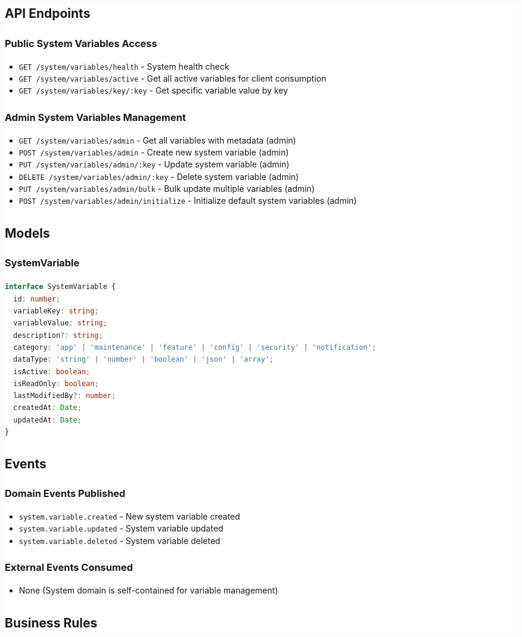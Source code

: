## API Endpoints

### Public System Variables Access

- `GET /system/variables/health` - System health check
- `GET /system/variables/active` - Get all active variables for client consumption
- `GET /system/variables/key/:key` - Get specific variable value by key

### Admin System Variables Management

- `GET /system/variables/admin` - Get all variables with metadata (admin)
- `POST /system/variables/admin` - Create new system variable (admin)
- `PUT /system/variables/admin/:key` - Update system variable (admin)
- `DELETE /system/variables/admin/:key` - Delete system variable (admin)
- `PUT /system/variables/admin/bulk` - Bulk update multiple variables (admin)
- `POST /system/variables/admin/initialize` - Initialize default system variables (admin)

## Models

### SystemVariable

```typescript
interface SystemVariable {
  id: number;
  variableKey: string;
  variableValue: string;
  description?: string;
  category: 'app' | 'maintenance' | 'feature' | 'config' | 'security' | 'notification';
  dataType: 'string' | 'number' | 'boolean' | 'json' | 'array';
  isActive: boolean;
  isReadOnly: boolean;
  lastModifiedBy?: number;
  createdAt: Date;
  updatedAt: Date;
}
```

## Events

### Domain Events Published

- `system.variable.created` - New system variable created
- `system.variable.updated` - System variable updated
- `system.variable.deleted` - System variable deleted

### External Events Consumed

- None (System domain is self-contained for variable management)

## Business Rules
